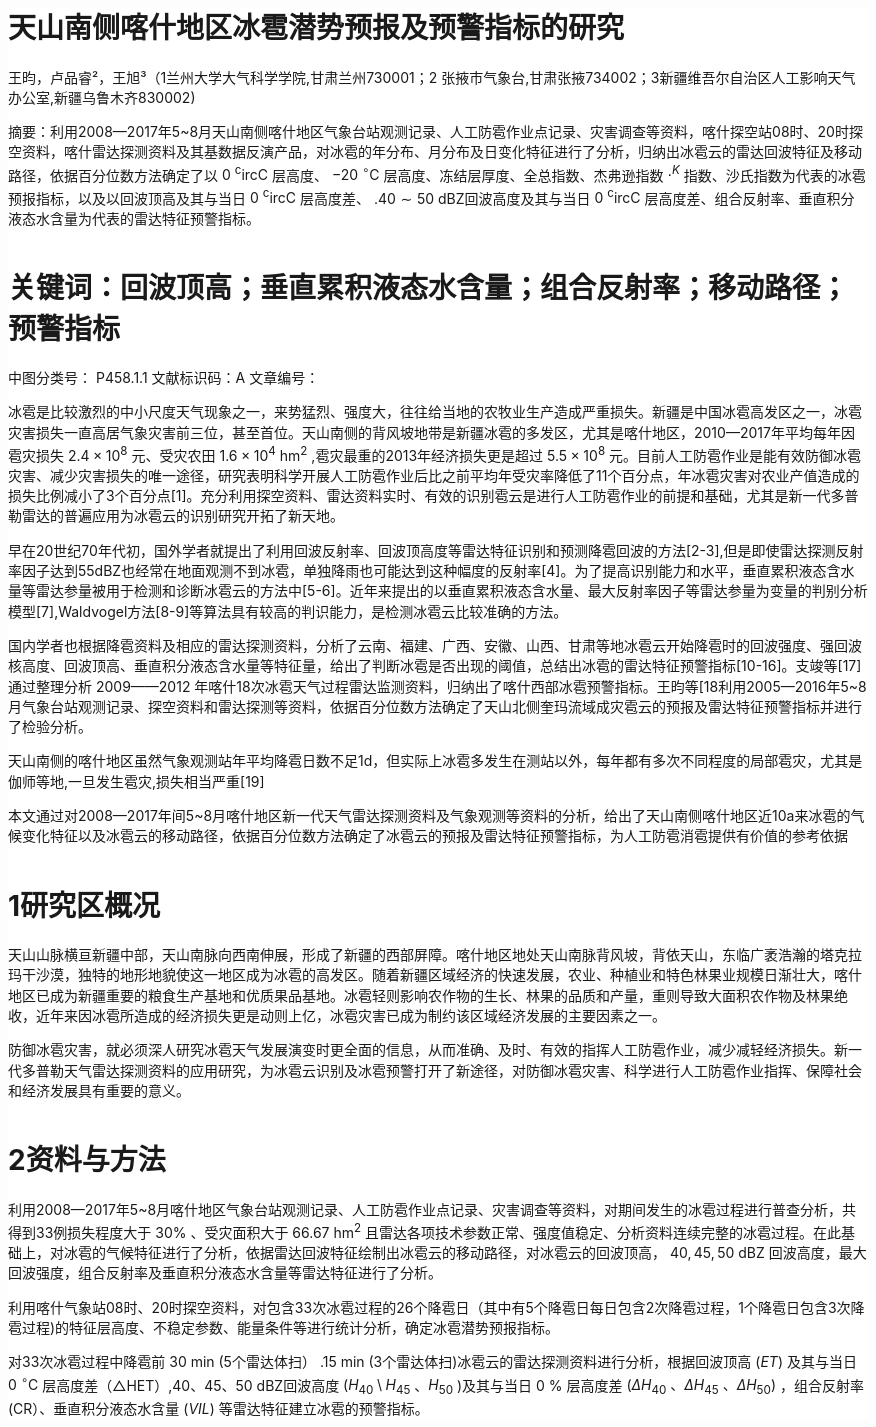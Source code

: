 # 天山南侧喀什地区冰雹潜势预报及预警指标的研究

王昀，卢品睿²，王旭³（1兰州大学大气科学学院,甘肃兰州730001；2 张掖市气象台,甘肃张掖734002；3新疆维吾尔自治区人工影响天气办公室,新疆乌鲁木齐830002)

摘要：利用2008—2017年5\~8月天山南侧喀什地区气象台站观测记录、人工防雹作业点记录、灾害调查等资料，喀什探空站08时、20时探空资料，喀什雷达探测资料及其基数据反演产品，对冰雹的年分布、月分布及日变化特征进行了分析，归纳出冰雹云的雷达回波特征及移动路径，依据百分位数方法确定了以 $0 \ \mathrm { { ^ circ C } }$ 层高度、 $- 2 0 \ \mathrm { { ^ { \circ } C } }$ 层高度、冻结层厚度、全总指数、杰弗逊指数 $\cdot ^ { K }$ 指数、沙氏指数为代表的冰雹预报指标，以及以回波顶高及其与当日 $0 \ \mathrm { { ^ circ C } }$ 层高度差、 $. 4 0 \sim 5 0$ dBZ回波高度及其与当日 $0 \ \mathrm { { ^ circ C } }$ 层高度差、组合反射率、垂直积分液态水含量为代表的雷达特征预警指标。

# 关键词：回波顶高；垂直累积液态水含量；组合反射率；移动路径；预警指标

中图分类号： $\mathrm { P 4 5 8 . 1 . 1 }$ 文献标识码：A 文章编号：

冰雹是比较激烈的中小尺度天气现象之一，来势猛烈、强度大，往往给当地的农牧业生产造成严重损失。新疆是中国冰雹高发区之一，冰雹灾害损失一直高居气象灾害前三位，甚至首位。天山南侧的背风坡地带是新疆冰雹的多发区，尤其是喀什地区，2010—2017年平均每年因雹灾损失 $2 . 4 \times 1 0 ^ { 8 }$ 元、受灾农田 $1 . 6 \times 1 0 ^ { 4 } ~ \mathrm { h m } ^ { 2 }$ ,雹灾最重的2013年经济损失更是超过 $5 . 5 \times 1 0 ^ { 8 }$ 元。目前人工防雹作业是能有效防御冰雹灾害、减少灾害损失的唯一途径，研究表明科学开展人工防雹作业后比之前平均年受灾率降低了11个百分点，年冰雹灾害对农业产值造成的损失比例减小了3个百分点[1]。充分利用探空资料、雷达资料实时、有效的识别雹云是进行人工防雹作业的前提和基础，尤其是新一代多普勒雷达的普遍应用为冰雹云的识别研究开拓了新天地。

早在20世纪70年代初，国外学者就提出了利用回波反射率、回波顶高度等雷达特征识别和预测降雹回波的方法[2-3],但是即使雷达探测反射率因子达到55dBZ也经常在地面观测不到冰雹，单独降雨也可能达到这种幅度的反射率[4]。为了提高识别能力和水平，垂直累积液态含水量等雷达参量被用于检测和诊断冰雹云的方法中[5-6]。近年来提出的以垂直累积液态含水量、最大反射率因子等雷达参量为变量的判别分析模型[7],Waldvogel方法[8-9]等算法具有较高的判识能力，是检测冰雹云比较准确的方法。

国内学者也根据降雹资料及相应的雷达探测资料，分析了云南、福建、广西、安徽、山西、甘肃等地冰雹云开始降雹时的回波强度、强回波核高度、回波顶高、垂直积分液态含水量等特征量，给出了判断冰雹是否出现的阈值，总结出冰雹的雷达特征预警指标[10-16]。支竣等[17]通过整理分析 2009——2012 年喀什18次冰雹天气过程雷达监测资料，归纳出了喀什西部冰雹预警指标。王昀等[18利用2005—2016年5\~8月气象台站观测记录、探空资料和雷达探测等资料，依据百分位数方法确定了天山北侧奎玛流域成灾雹云的预报及雷达特征预警指标并进行了检验分析。

天山南侧的喀什地区虽然气象观测站年平均降雹日数不足1d，但实际上冰雹多发生在测站以外，每年都有多次不同程度的局部雹灾，尤其是伽师等地,一旦发生雹灾,损失相当严重[19]

本文通过对2008—2017年间5\~8月喀什地区新一代天气雷达探测资料及气象观测等资料的分析，给出了天山南侧喀什地区近10a来冰雹的气候变化特征以及冰雹云的移动路径，依据百分位数方法确定了冰雹云的预报及雷达特征预警指标，为人工防雹消雹提供有价值的参考依据

# 1研究区概况

天山山脉横亘新疆中部，天山南脉向西南伸展，形成了新疆的西部屏障。喀什地区地处天山南脉背风坡，背依天山，东临广袤浩瀚的塔克拉玛干沙漠，独特的地形地貌使这一地区成为冰雹的高发区。随着新疆区域经济的快速发展，农业、种植业和特色林果业规模日渐壮大，喀什地区已成为新疆重要的粮食生产基地和优质果品基地。冰雹轻则影响农作物的生长、林果的品质和产量，重则导致大面积农作物及林果绝收，近年来因冰雹所造成的经济损失更是动则上亿，冰雹灾害已成为制约该区域经济发展的主要因素之一。

防御冰雹灾害，就必须深人研究冰雹天气发展演变时更全面的信息，从而准确、及时、有效的指挥人工防雹作业，减少减轻经济损失。新一代多普勒天气雷达探测资料的应用研究，为冰雹云识别及冰雹预警打开了新途径，对防御冰雹灾害、科学进行人工防雹作业指挥、保障社会和经济发展具有重要的意义。

# 2资料与方法

利用2008—2017年5\~8月喀什地区气象台站观测记录、人工防雹作业点记录、灾害调查等资料，对期间发生的冰雹过程进行普查分析，共得到33例损失程度大于 $30 \%$ 、受灾面积大于 $6 6 . 6 7 ~ \mathrm { h m } ^ { 2 }$ 且雷达各项技术参数正常、强度值稳定、分析资料连续完整的冰雹过程。在此基础上，对冰雹的气候特征进行了分析，依据雷达回波特征绘制出冰雹云的移动路径，对冰雹云的回波顶高， $4 0 , 4 5 , 5 0 \ \mathrm { d B Z }$ 回波高度，最大回波强度，组合反射率及垂直积分液态水含量等雷达特征进行了分析。

利用喀什气象站08时、20时探空资料，对包含33次冰雹过程的26个降雹日（其中有5个降雹日每日包含2次降雹过程，1个降雹日包含3次降雹过程)的特征层高度、不稳定参数、能量条件等进行统计分析，确定冰雹潜势预报指标。

对33次冰雹过程中降雹前 $3 0 ~ \mathrm { m i n }$ (5个雷达体扫） $. 1 5 \ \mathrm { m i n }$ (3个雷达体扫)冰雹云的雷达探测资料进行分析，根据回波顶高 $( E T )$ 及其与当日 $0 \ \mathrm { { ^ { \circ } C } }$ 层高度差（△HET）,40、45、50 dBZ回波高度 $( H _ { 4 0 } \setminus H _ { 4 5 }$ 、$H _ { 5 0 }$ )及其与当日 $0 \ \%$ 层高度差 $( \Delta H _ { 4 0 } \ 、 \Delta H _ { 4 5 } \ 、 \Delta H _ { 5 0 } )$ ，组合反射率(CR）、垂直积分液态水含量 $( V I L )$ 等雷达特征建立冰雹的预警指标。
